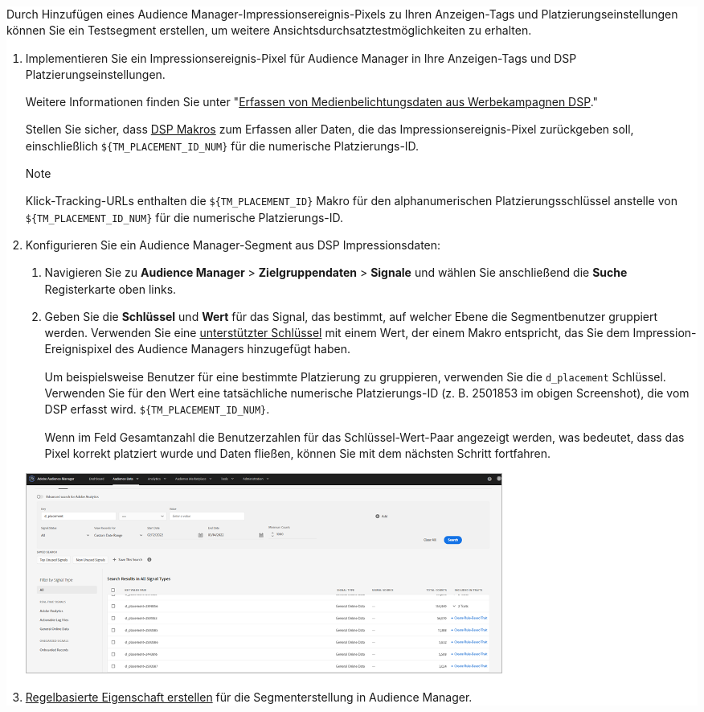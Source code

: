 Durch Hinzufügen eines Audience Manager-Impressionsereignis-Pixels zu Ihren Anzeigen-Tags und Platzierungseinstellungen können Sie ein Testsegment erstellen, um weitere Ansichtsdurchsatztestmöglichkeiten zu erhalten.

1. Implementieren Sie ein Impressionsereignis-Pixel für Audience Manager in Ihre Anzeigen-Tags und DSP Platzierungseinstellungen.

   Weitere Informationen finden Sie unter &quot;[Erfassen von Medienbelichtungsdaten aus Werbekampagnen DSP](/help/integrations/audience-manager/media-data-integration/collect.md).&quot;

   Stellen Sie sicher, dass [DSP Makros](/help/dsp/campaign-management/macros.md) zum Erfassen aller Daten, die das Impressionsereignis-Pixel zurückgeben soll, einschließlich `${TM_PLACEMENT_ID_NUM}` für die numerische Platzierungs-ID.

   >[!NOTE]
   >
   >Klick-Tracking-URLs enthalten die `${TM_PLACEMENT_ID}` Makro für den alphanumerischen Platzierungsschlüssel anstelle von `${TM_PLACEMENT_ID_NUM}` für die numerische Platzierungs-ID.

1. Konfigurieren Sie ein Audience Manager-Segment aus DSP Impressionsdaten:

   1. Navigieren Sie zu **Audience Manager** > **Zielgruppendaten** > **Signale** und wählen Sie anschließend die **Suche** Registerkarte oben links.

   1. Geben Sie die **Schlüssel** und **Wert** für das Signal, das bestimmt, auf welcher Ebene die Segmentbenutzer gruppiert werden. Verwenden Sie eine [unterstützter Schlüssel](https://experienceleague.adobe.com/docs/audience-manager/user-guide/implementation-integration-guides/media-data-integration/impression-data-pixels.html) mit einem Wert, der einem Makro entspricht, das Sie dem Impression-Ereignispixel des Audience Managers hinzugefügt haben.

      Um beispielsweise Benutzer für eine bestimmte Platzierung zu gruppieren, verwenden Sie die `d_placement` Schlüssel. Verwenden Sie für den Wert eine tatsächliche numerische Platzierungs-ID (z. B. 2501853 im obigen Screenshot), die vom DSP erfasst wird. `${TM_PLACEMENT_ID_NUM}`. <!-- Explain where to find the placement ID, other than in a custom report. -->

      Wenn im Feld Gesamtanzahl die Benutzerzahlen für das Schlüssel-Wert-Paar angezeigt werden, was bedeutet, dass das Pixel korrekt platziert wurde und Daten fließen, können Sie mit dem nächsten Schritt fortfahren.

   ![Suchsignale](/help/integrations/assets/target-am-signals.png)

1. [Regelbasierte Eigenschaft erstellen](https://experienceleague.adobe.com/docs/audience-manager/user-guide/features/traits/trait-builder/create-onboarded-rule-based-traits.html) für die Segmenterstellung in Audience Manager.
